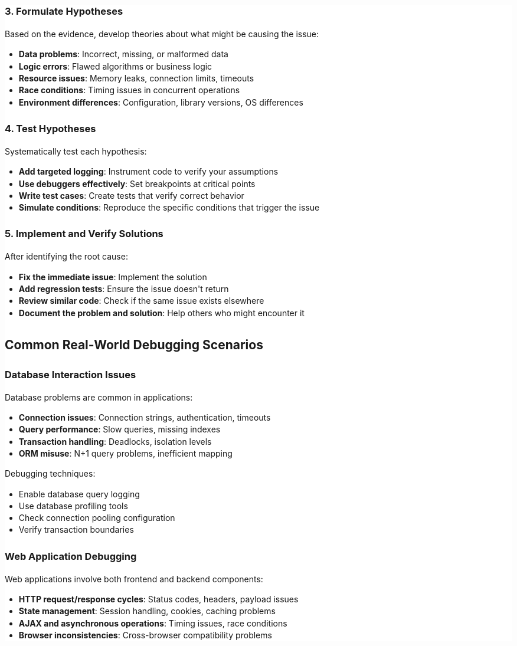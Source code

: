 ### 3. Formulate Hypotheses

Based on the evidence, develop theories about what might be causing the issue:

- **Data problems**: Incorrect, missing, or malformed data
- **Logic errors**: Flawed algorithms or business logic
- **Resource issues**: Memory leaks, connection limits, timeouts
- **Race conditions**: Timing issues in concurrent operations
- **Environment differences**: Configuration, library versions, OS differences

### 4. Test Hypotheses

Systematically test each hypothesis:

- **Add targeted logging**: Instrument code to verify your assumptions
- **Use debuggers effectively**: Set breakpoints at critical points
- **Write test cases**: Create tests that verify correct behavior
- **Simulate conditions**: Reproduce the specific conditions that trigger the issue

### 5. Implement and Verify Solutions

After identifying the root cause:

- **Fix the immediate issue**: Implement the solution
- **Add regression tests**: Ensure the issue doesn't return
- **Review similar code**: Check if the same issue exists elsewhere
- **Document the problem and solution**: Help others who might encounter it

## Common Real-World Debugging Scenarios

### Database Interaction Issues

Database problems are common in applications:

- **Connection issues**: Connection strings, authentication, timeouts
- **Query performance**: Slow queries, missing indexes
- **Transaction handling**: Deadlocks, isolation levels
- **ORM misuse**: N+1 query problems, inefficient mapping

Debugging techniques:
- Enable database query logging
- Use database profiling tools
- Check connection pooling configuration
- Verify transaction boundaries

### Web Application Debugging

Web applications involve both frontend and backend components:

- **HTTP request/response cycles**: Status codes, headers, payload issues
- **State management**: Session handling, cookies, caching problems
- **AJAX and asynchronous operations**: Timing issues, race conditions
- **Browser inconsistencies**: Cross-browser compatibility problems
